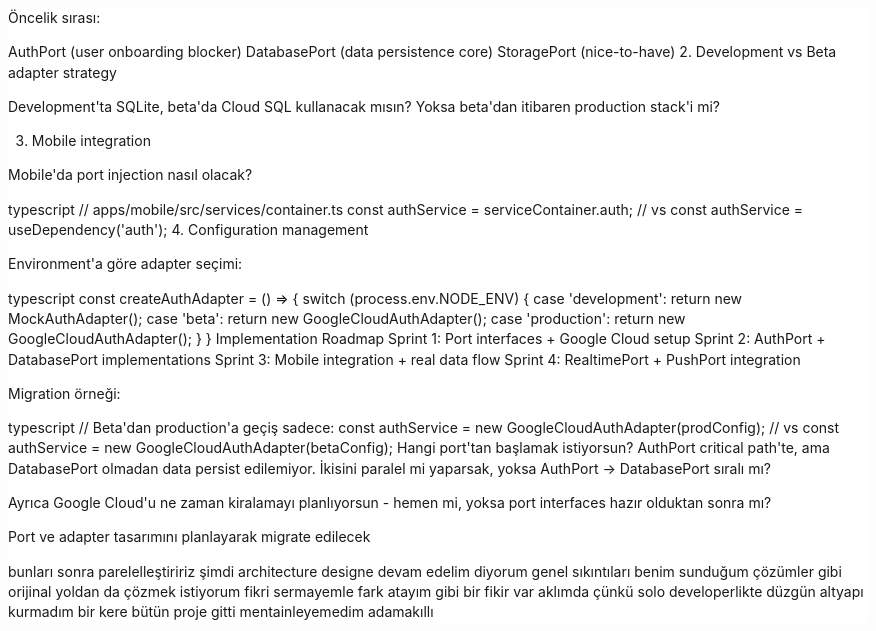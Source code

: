 Öncelik sırası:

AuthPort (user onboarding blocker)
DatabasePort (data persistence core)
StoragePort (nice-to-have)
2. Development vs Beta adapter strategy

Development'ta SQLite, beta'da Cloud SQL kullanacak mısın?
Yoksa beta'dan itibaren production stack'i mi?

3. Mobile integration

Mobile'da port injection nasıl olacak?

typescript
// apps/mobile/src/services/container.ts
const authService = serviceContainer.auth;
// vs
const authService = useDependency<AuthPort>('auth');
4. Configuration management

Environment'a göre adapter seçimi:

typescript
const createAuthAdapter = () => {
  switch (process.env.NODE_ENV) {
    case 'development': return new MockAuthAdapter();
    case 'beta': return new GoogleCloudAuthAdapter();
    case 'production': return new GoogleCloudAuthAdapter();
  }
}
Implementation Roadmap
Sprint 1: Port interfaces + Google Cloud setup Sprint 2: AuthPort + DatabasePort implementations
Sprint 3: Mobile integration + real data flow Sprint 4: RealtimePort + PushPort integration

Migration örneği:

typescript
// Beta'dan production'a geçiş sadece:
const authService = new GoogleCloudAuthAdapter(prodConfig);
// vs
const authService = new GoogleCloudAuthAdapter(betaConfig);
Hangi port'tan başlamak istiyorsun? AuthPort critical path'te, ama DatabasePort olmadan data persist edilemiyor. İkisini paralel mi yaparsak, yoksa AuthPort → DatabasePort sıralı mı?

Ayrıca Google Cloud'u ne zaman kiralamayı planlıyorsun - hemen mi, yoksa port interfaces hazır olduktan sonra mı?


Port ve adapter tasarımını planlayarak migrate edilecek



bunları sonra parelelleştiririz şimdi architecture designe devam edelim diyorum genel sıkıntıları benim sunduğum çözümler gibi orijinal yoldan da çözmek istiyorum fikri sermayemle fark atayım gibi bir fikir var aklımda çünkü solo developerlikte düzgün altyapı kurmadım bir kere bütün proje gitti mentainleyemedim adamakıllı
